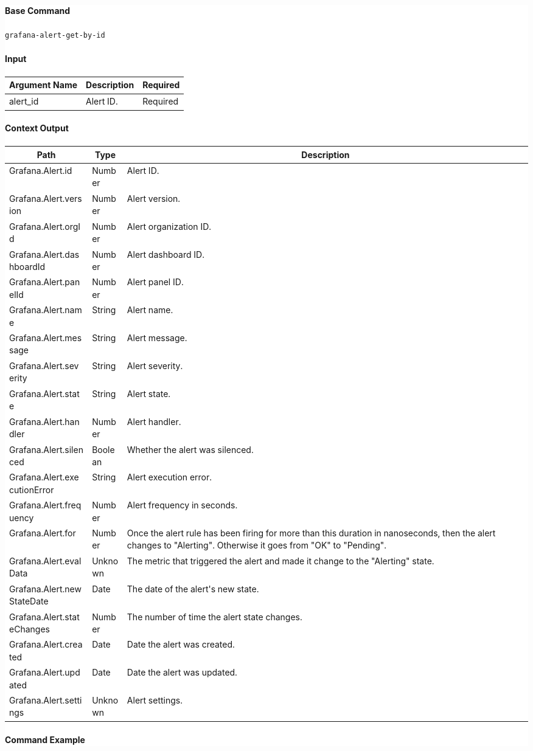 
#### Base Command

`grafana-alert-get-by-id`

#### Input

| **Argument Name** | **Description** | **Required** |
| --- | --- | --- |
| alert_id | Alert ID. | Required | 


#### Context Output

| **Path** | **Type** | **Description** |
| --- | --- | --- |
| Grafana.Alert.id | Number | Alert ID. | 
| Grafana.Alert.version | Number | Alert version. | 
| Grafana.Alert.orgId | Number | Alert organization ID. | 
| Grafana.Alert.dashboardId | Number | Alert dashboard ID. | 
| Grafana.Alert.panelId | Number | Alert panel ID. | 
| Grafana.Alert.name | String | Alert name. | 
| Grafana.Alert.message | String | Alert message. | 
| Grafana.Alert.severity | String | Alert severity. | 
| Grafana.Alert.state | String | Alert state. | 
| Grafana.Alert.handler | Number | Alert handler. | 
| Grafana.Alert.silenced | Boolean | Whether the alert was silenced. | 
| Grafana.Alert.executionError | String | Alert execution error. | 
| Grafana.Alert.frequency | Number | Alert frequency in seconds. | 
| Grafana.Alert.for | Number | Once the alert rule has been firing for more than this duration in nanoseconds, then the alert changes to "Alerting". Otherwise it goes from "OK" to "Pending". | 
| Grafana.Alert.evalData | Unknown | The metric that triggered the alert and made it change to the "Alerting" state. | 
| Grafana.Alert.newStateDate | Date | The date of the alert's new state. | 
| Grafana.Alert.stateChanges | Number | The number of time the alert state changes. | 
| Grafana.Alert.created | Date | Date the alert was created. | 
| Grafana.Alert.updated | Date | Date the alert was updated. | 
| Grafana.Alert.settings | Unknown | Alert settings. | 


#### Command Example
